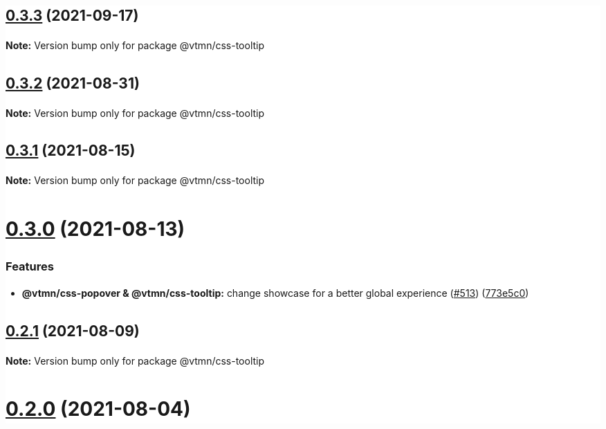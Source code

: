 



## [0.3.3](https://github.com/Decathlon/vitamin-web/compare/@vtmn/css-tooltip@0.3.2...@vtmn/css-tooltip@0.3.3) (2021-09-17)

**Note:** Version bump only for package @vtmn/css-tooltip





## [0.3.2](https://github.com/Decathlon/vitamin-web/compare/@vtmn/css-tooltip@0.3.1...@vtmn/css-tooltip@0.3.2) (2021-08-31)

**Note:** Version bump only for package @vtmn/css-tooltip





## [0.3.1](https://github.com/Decathlon/vitamin-web/compare/@vtmn/css-tooltip@0.3.0...@vtmn/css-tooltip@0.3.1) (2021-08-15)

**Note:** Version bump only for package @vtmn/css-tooltip





# [0.3.0](https://github.com/Decathlon/vitamin-web/compare/@vtmn/css-tooltip@0.2.1...@vtmn/css-tooltip@0.3.0) (2021-08-13)


### Features

* **@vtmn/css-popover & @vtmn/css-tooltip:** change showcase for a better global experience ([#513](https://github.com/Decathlon/vitamin-web/issues/513)) ([773e5c0](https://github.com/Decathlon/vitamin-web/commit/773e5c000e53e641dccdf4757d05c97492263c6e))





## [0.2.1](https://github.com/Decathlon/vitamin-web/compare/@vtmn/css-tooltip@0.2.0...@vtmn/css-tooltip@0.2.1) (2021-08-09)

**Note:** Version bump only for package @vtmn/css-tooltip





# [0.2.0](https://github.com/Decathlon/vitamin-web/compare/@vtmn/css-tooltip@0.1.1...@vtmn/css-tooltip@0.2.0) (2021-08-04)
